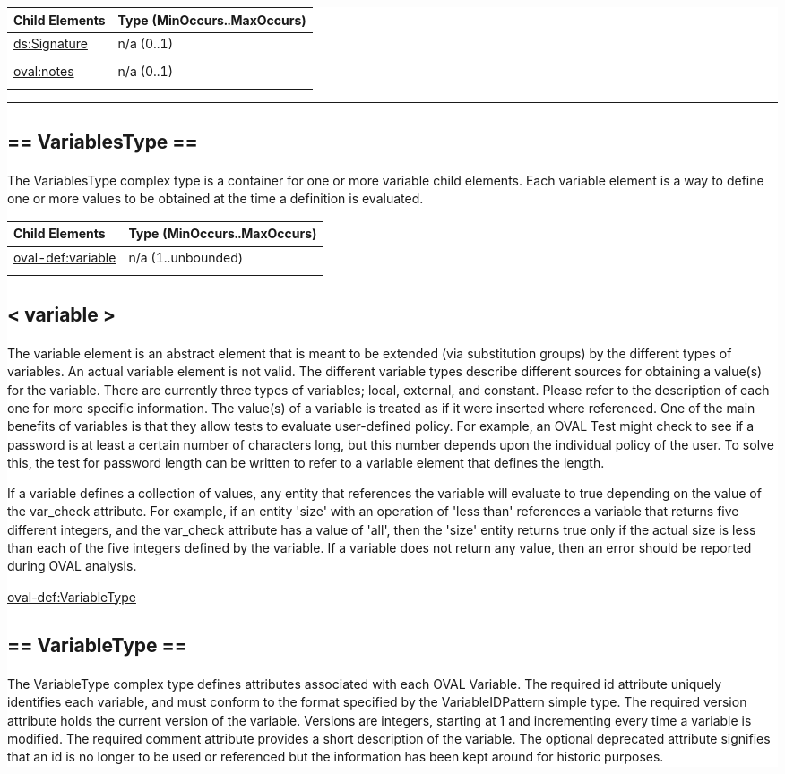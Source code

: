 | Child Elements | Type (MinOccurs..MaxOccurs) |  
|:-------------- |:--------------------------- |  
| [ds:Signature](http://www.w3.org/TR/xmldsig-core/#sec-Signature)  | n/a (0..1) |  
|||  
| [oval:notes](oval-common-schema.md#notes)  | n/a (0..1) |  
|||  
  
______________
  
## <a name="VariablesType"></a>== VariablesType ==

The VariablesType complex type is a container for one or more variable child elements. Each variable element is a way to define one or more values to be obtained at the time a definition is evaluated.

| Child Elements | Type (MinOccurs..MaxOccurs) |  
|:-------------- |:--------------------------- |  
| [oval-def:variable](oval-definitions-schema.md#variable)  | n/a (1..unbounded) |  
|||  
  
## <a name="variable"></a>< variable >

The variable element is an abstract element that is meant to be extended (via substitution groups) by the different types of variables. An actual variable element is not valid. The different variable types describe different sources for obtaining a value(s) for the variable. There are currently three types of variables; local, external, and constant. Please refer to the description of each one for more specific information. The value(s) of a variable is treated as if it were inserted where referenced. One of the main benefits of variables is that they allow tests to evaluate user-defined policy. For example, an OVAL Test might check to see if a password is at least a certain number of characters long, but this number depends upon the individual policy of the user. To solve this, the test for password length can be written to refer to a variable element that defines the length.

If a variable defines a collection of values, any entity that references the variable will evaluate to true depending on the value of the var_check attribute. For example, if an entity 'size' with an operation of 'less than' references a variable that returns five different integers, and the var_check attribute has a value of 'all', then the 'size' entity returns true only if the actual size is less than each of the five integers defined by the variable. If a variable does not return any value, then an error should be reported during OVAL analysis.

[oval-def:VariableType](oval-definitions-schema.md#VariableType) 

## <a name="VariableType"></a>== VariableType ==

The VariableType complex type defines attributes associated with each OVAL Variable. The required id attribute uniquely identifies each variable, and must conform to the format specified by the VariableIDPattern simple type. The required version attribute holds the current version of the variable. Versions are integers, starting at 1 and incrementing every time a variable is modified. The required comment attribute provides a short description of the variable. The optional deprecated attribute signifies that an id is no longer to be used or referenced but the information has been kept around for historic purposes.
